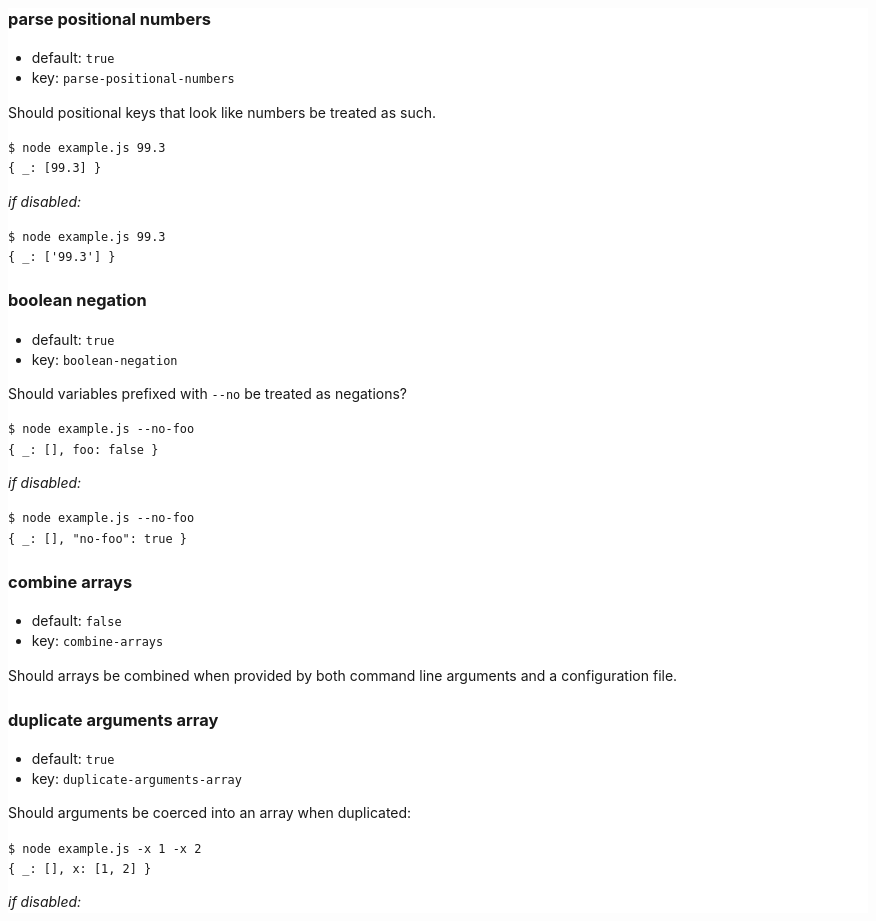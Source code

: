 ### parse positional numbers

* default: `true`
* key: `parse-positional-numbers`

Should positional keys that look like numbers be treated as such.

```console
$ node example.js 99.3
{ _: [99.3] }
```

_if disabled:_

```console
$ node example.js 99.3
{ _: ['99.3'] }
```

### boolean negation

* default: `true`
* key: `boolean-negation`

Should variables prefixed with `--no` be treated as negations?

```console
$ node example.js --no-foo
{ _: [], foo: false }
```

_if disabled:_

```console
$ node example.js --no-foo
{ _: [], "no-foo": true }
```

### combine arrays

* default: `false`
* key: `combine-arrays`

Should arrays be combined when provided by both command line arguments and
a configuration file.

### duplicate arguments array

* default: `true`
* key: `duplicate-arguments-array`

Should arguments be coerced into an array when duplicated:

```console
$ node example.js -x 1 -x 2
{ _: [], x: [1, 2] }
```

_if disabled:_
